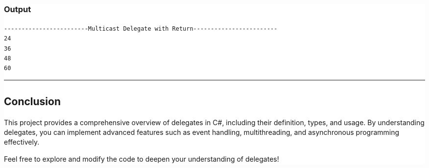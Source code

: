 ### Output
```
------------------------Multicast Delegate with Return------------------------
24
36
48
60
```

---

## Conclusion

This project provides a comprehensive overview of delegates in C#, including their definition, types, and usage. By understanding delegates, you can implement advanced features such as event handling, multithreading, and asynchronous programming effectively.

Feel free to explore and modify the code to deepen your understanding of delegates!
